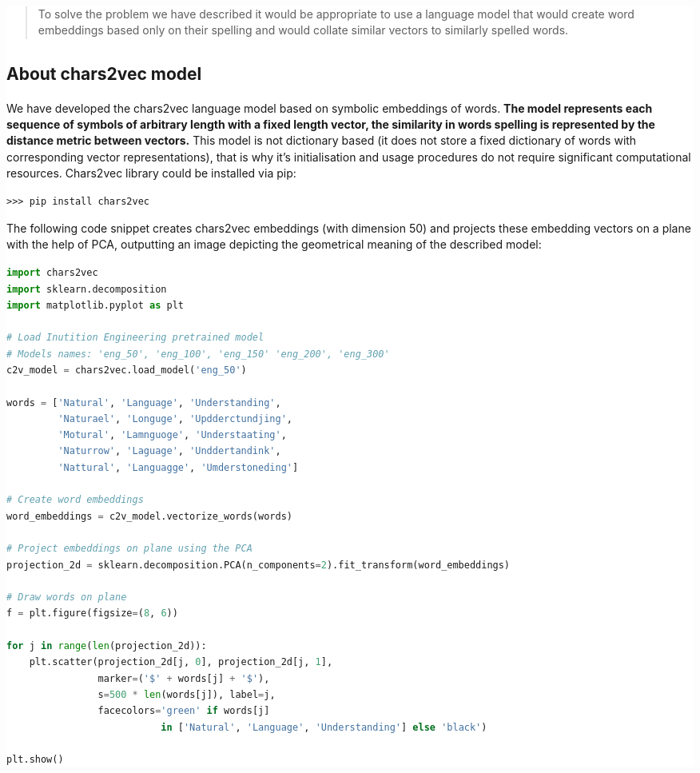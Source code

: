 > To solve the problem we have described it would be appropriate to use a language model that would create word embeddings based only on their spelling and would collate similar vectors to similarly spelled words.

## About chars2vec model

We have developed the chars2vec language model based on symbolic embeddings of words. **The model represents each sequence of symbols of arbitrary length with a fixed length vector, the similarity in words spelling is represented by the distance metric between vectors.** This model is not dictionary based (it does not store a fixed dictionary of words with corresponding vector representations), that is why it’s initialisation and usage procedures do not require significant computational resources. Chars2vec library could be installed via pip:

```
>>> pip install chars2vec
```

The following code snippet creates chars2vec embeddings (with dimension 50) and projects these embedding vectors on a plane with the help of PCA, outputting an image depicting the geometrical meaning of the described model:

```python
import chars2vec
import sklearn.decomposition
import matplotlib.pyplot as plt

# Load Inutition Engineering pretrained model
# Models names: 'eng_50', 'eng_100', 'eng_150' 'eng_200', 'eng_300'
c2v_model = chars2vec.load_model('eng_50')

words = ['Natural', 'Language', 'Understanding',
         'Naturael', 'Longuge', 'Updderctundjing',
         'Motural', 'Lamnguoge', 'Understaating',
         'Naturrow', 'Laguage', 'Unddertandink',
         'Nattural', 'Languagge', 'Umderstoneding']

# Create word embeddings
word_embeddings = c2v_model.vectorize_words(words)

# Project embeddings on plane using the PCA
projection_2d = sklearn.decomposition.PCA(n_components=2).fit_transform(word_embeddings)

# Draw words on plane
f = plt.figure(figsize=(8, 6))

for j in range(len(projection_2d)):
    plt.scatter(projection_2d[j, 0], projection_2d[j, 1],
                marker=('$' + words[j] + '$'),
                s=500 * len(words[j]), label=j,
                facecolors='green' if words[j] 
                           in ['Natural', 'Language', 'Understanding'] else 'black')

plt.show()
```
